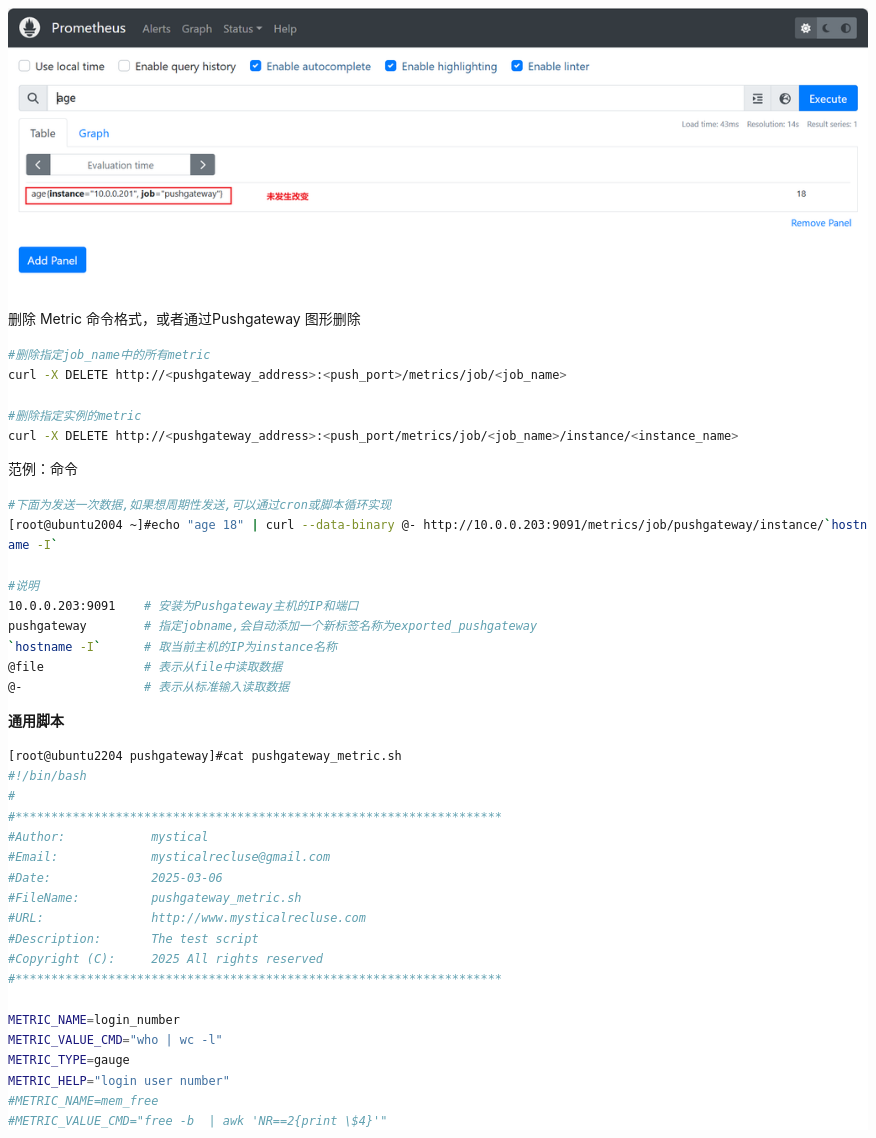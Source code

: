 ![image-20250306153323057](../markdown_img/image-20250306153323057.png)

删除 Metric 命令格式，或者通过Pushgateway 图形删除

```bash
#删除指定job_name中的所有metric
curl -X DELETE http://<pushgateway_address>:<push_port>/metrics/job/<job_name>

#删除指定实例的metric
curl -X DELETE http://<pushgateway_address>:<push_port/metrics/job/<job_name>/instance/<instance_name>
```



范例：命令

```bash
#下面为发送一次数据,如果想周期性发送,可以通过cron或脚本循环实现
[root@ubuntu2004 ~]#echo "age 18" | curl --data-binary @- http://10.0.0.203:9091/metrics/job/pushgateway/instance/`hostname -I`

#说明
10.0.0.203:9091    # 安装为Pushgateway主机的IP和端口
pushgateway        # 指定jobname,会自动添加一个新标签名称为exported_pushgateway 
`hostname -I`      # 取当前主机的IP为instance名称
@file              # 表示从file中读取数据
@-                 # 表示从标准输入读取数据
```



**通用脚本**

```bash
[root@ubuntu2204 pushgateway]#cat pushgateway_metric.sh 
#!/bin/bash
#
#********************************************************************
#Author:            mystical
#Email:             mysticalrecluse@gmail.com
#Date:              2025-03-06
#FileName:          pushgateway_metric.sh
#URL:               http://www.mysticalrecluse.com
#Description:       The test script
#Copyright (C):     2025 All rights reserved
#********************************************************************

METRIC_NAME=login_number
METRIC_VALUE_CMD="who | wc -l"
METRIC_TYPE=gauge
METRIC_HELP="login user number"
#METRIC_NAME=mem_free
#METRIC_VALUE_CMD="free -b  | awk 'NR==2{print \$4}'"
```